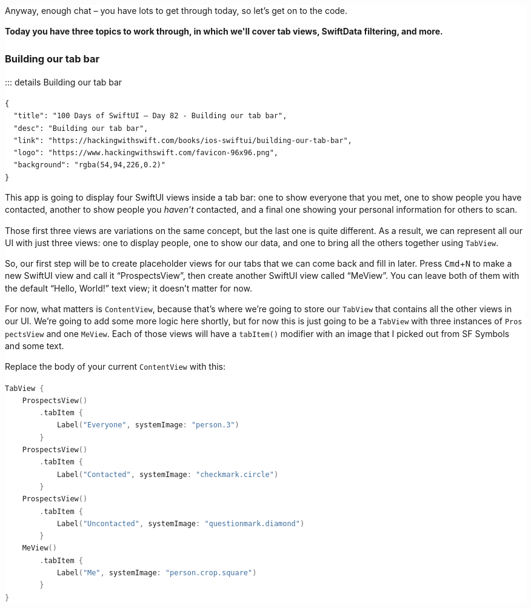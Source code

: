 Anyway, enough chat – you have lots to get through today, so let’s get on to the code.

__Today you have three topics to work through, in which we'll cover tab views, SwiftData filtering, and more.__

### Building our tab bar

::: details Building our tab bar

```component VPCard
{
  "title": "100 Days of SwiftUI – Day 82 - Building our tab bar",
  "desc": "Building our tab bar",
  "link": "https://hackingwithswift.com/books/ios-swiftui/building-our-tab-bar",
  "logo": "https://www.hackingwithswift.com/favicon-96x96.png",
  "background": "rgba(54,94,226,0.2)"
}
```

<YouTube id="1ThJ0S-c2Dk" />

This app is going to display four SwiftUI views inside a tab bar: one to show everyone that you met, one to show people you have contacted, another to show people you _haven’t_ contacted, and a final one showing your personal information for others to scan.

Those first three views are variations on the same concept, but the last one is quite different. As a result, we can represent all our UI with just three views: one to display people, one to show our data, and one to bring all the others together using `TabView`.

So, our first step will be to create placeholder views for our tabs that we can come back and fill in later. Press <kbd>Cmd</kbd>+<kbd>N</kbd> to make a new SwiftUI view and call it “ProspectsView”, then create another SwiftUI view called “MeView”. You can leave both of them with the default “Hello, World!” text view; it doesn’t matter for now.

For now, what matters is `ContentView`, because that’s where we’re going to store our `TabView` that contains all the other views in our UI. We’re going to add some more logic here shortly, but for now this is just going to be a `TabView` with three instances of `ProspectsView` and one `MeView`. Each of those views will have a `tabItem()` modifier with an image that I picked out from SF Symbols and some text.

Replace the body of your current `ContentView` with this:

```swift
TabView {
    ProspectsView()
        .tabItem {
            Label("Everyone", systemImage: "person.3")
        }
    ProspectsView()
        .tabItem {
            Label("Contacted", systemImage: "checkmark.circle")
        }
    ProspectsView()
        .tabItem {
            Label("Uncontacted", systemImage: "questionmark.diamond")
        }
    MeView()
        .tabItem {
            Label("Me", systemImage: "person.crop.square")
        }
}
```
